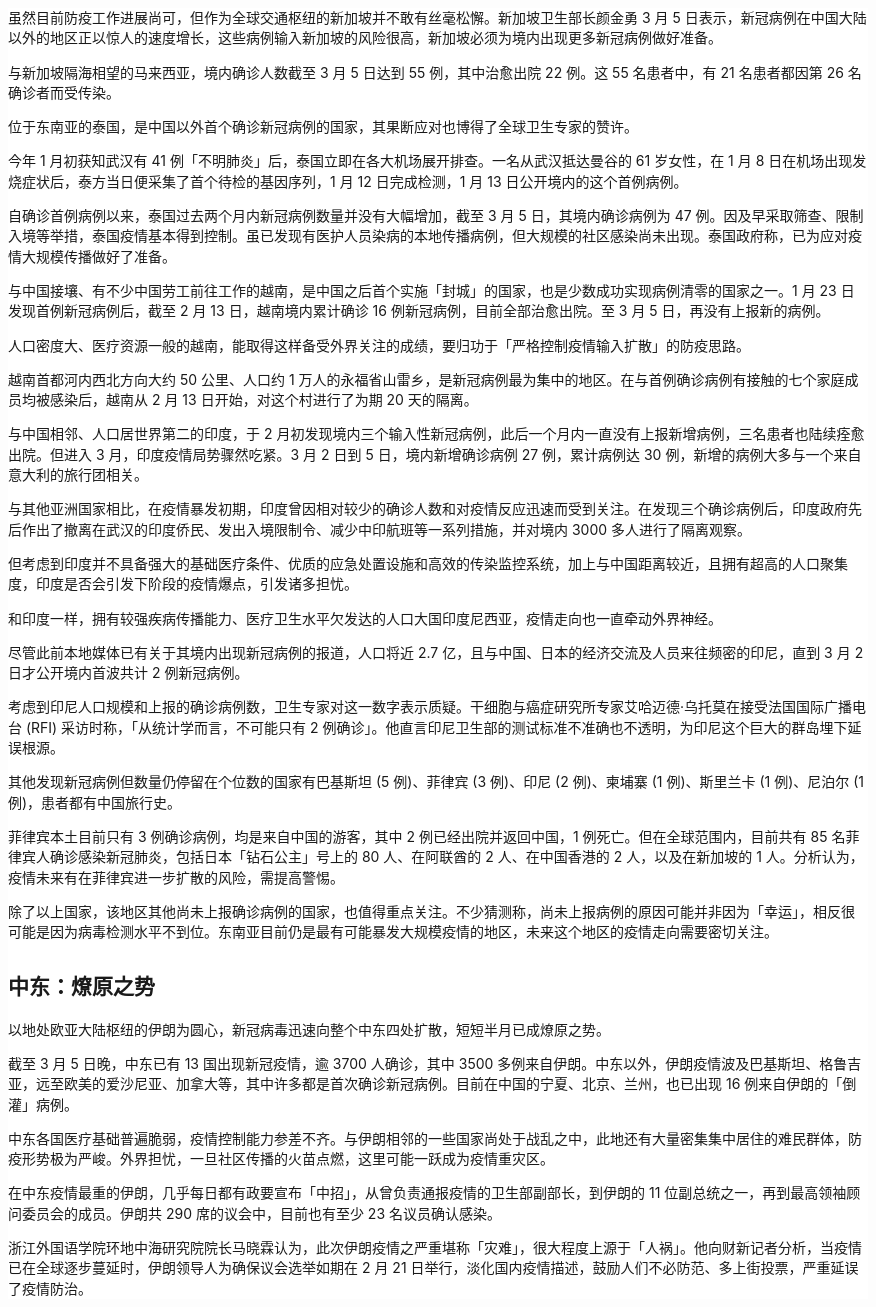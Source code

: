 虽然目前防疫工作进展尚可，但作为全球交通枢纽的新加坡并不敢有丝毫松懈。新加坡卫生部长颜金勇 3 月 5 日表示，新冠病例在中国大陆以外的地区正以惊人的速度增长，这些病例输入新加坡的风险很高，新加坡必须为境内出现更多新冠病例做好准备。

与新加坡隔海相望的马来西亚，境内确诊人数截至 3 月 5 日达到 55 例，其中治愈出院 22 例。这 55 名患者中，有 21 名患者都因第 26 名确诊者而受传染。

位于东南亚的泰国，是中国以外首个确诊新冠病例的国家，其果断应对也博得了全球卫生专家的赞许。

今年 1 月初获知武汉有 41 例「不明肺炎」后，泰国立即在各大机场展开排查。一名从武汉抵达曼谷的 61 岁女性，在 1 月 8 日在机场出现发烧症状后，泰方当日便采集了首个待检的基因序列，1 月 12 日完成检测，1 月 13 日公开境内的这个首例病例。

自确诊首例病例以来，泰国过去两个月内新冠病例数量并没有大幅增加，截至 3 月 5 日，其境内确诊病例为 47 例。因及早采取筛查、限制入境等举措，泰国疫情基本得到控制。虽已发现有医护人员染病的本地传播病例，但大规模的社区感染尚未出现。泰国政府称，已为应对疫情大规模传播做好了准备。

与中国接壤、有不少中国劳工前往工作的越南，是中国之后首个实施「封城」的国家，也是少数成功实现病例清零的国家之一。1 月 23 日发现首例新冠病例后，截至 2 月 13 日，越南境内累计确诊 16 例新冠病例，目前全部治愈出院。至 3 月 5 日，再没有上报新的病例。

人口密度大、医疗资源一般的越南，能取得这样备受外界关注的成绩，要归功于「严格控制疫情输入扩散」的防疫思路。

越南首都河内西北方向大约 50 公里、人口约 1 万人的永福省山雷乡，是新冠病例最为集中的地区。在与首例确诊病例有接触的七个家庭成员均被感染后，越南从 2 月 13 日开始，对这个村进行了为期 20 天的隔离。

与中国相邻、人口居世界第二的印度，于 2 月初发现境内三个输入性新冠病例，此后一个月内一直没有上报新增病例，三名患者也陆续痊愈出院。但进入 3 月，印度疫情局势骤然吃紧。3 月 2 日到 5 日，境内新增确诊病例 27 例，累计病例达 30 例，新增的病例大多与一个来自意大利的旅行团相关。

与其他亚洲国家相比，在疫情暴发初期，印度曾因相对较少的确诊人数和对疫情反应迅速而受到关注。在发现三个确诊病例后，印度政府先后作出了撤离在武汉的印度侨民、发出入境限制令、减少中印航班等一系列措施，并对境内 3000 多人进行了隔离观察。

但考虑到印度并不具备强大的基础医疗条件、优质的应急处置设施和高效的传染监控系统，加上与中国距离较近，且拥有超高的人口聚集度，印度是否会引发下阶段的疫情爆点，引发诸多担忧。

和印度一样，拥有较强疾病传播能力、医疗卫生水平欠发达的人口大国印度尼西亚，疫情走向也一直牵动外界神经。

尽管此前本地媒体已有关于其境内出现新冠病例的报道，人口将近 2.7 亿，且与中国、日本的经济交流及人员来往频密的印尼，直到 3 月 2 日才公开境内首波共计 2 例新冠病例。

考虑到印尼人口规模和上报的确诊病例数，卫生专家对这一数字表示质疑。干细胞与癌症研究所专家艾哈迈德·乌托莫在接受法国国际广播电台 (RFI) 采访时称，「从统计学而言，不可能只有 2 例确诊」。他直言印尼卫生部的测试标准不准确也不透明，为印尼这个巨大的群岛埋下延误根源。

其他发现新冠病例但数量仍停留在个位数的国家有巴基斯坦 (5 例)、菲律宾 (3 例)、印尼 (2 例)、柬埔寨 (1 例)、斯里兰卡 (1 例)、尼泊尔 (1 例)，患者都有中国旅行史。

菲律宾本土目前只有 3 例确诊病例，均是来自中国的游客，其中 2 例已经出院并返回中国，1 例死亡。但在全球范围内，目前共有 85 名菲律宾人确诊感染新冠肺炎，包括日本「钻石公主」号上的 80 人、在阿联酋的 2 人、在中国香港的 2 人，以及在新加坡的 1 人。分析认为，疫情未来有在菲律宾进一步扩散的风险，需提高警惕。

除了以上国家，该地区其他尚未上报确诊病例的国家，也值得重点关注。不少猜测称，尚未上报病例的原因可能并非因为「幸运」，相反很可能是因为病毒检测水平不到位。东南亚目前仍是最有可能暴发大规模疫情的地区，未来这个地区的疫情走向需要密切关注。

中东：燎原之势
-------

以地处欧亚大陆枢纽的伊朗为圆心，新冠病毒迅速向整个中东四处扩散，短短半月已成燎原之势。

截至 3 月 5 日晚，中东已有 13 国出现新冠疫情，逾 3700 人确诊，其中 3500 多例来自伊朗。中东以外，伊朗疫情波及巴基斯坦、格鲁吉亚，远至欧美的爱沙尼亚、加拿大等，其中许多都是首次确诊新冠病例。目前在中国的宁夏、北京、兰州，也已出现 16 例来自伊朗的「倒灌」病例。

中东各国医疗基础普遍脆弱，疫情控制能力参差不齐。与伊朗相邻的一些国家尚处于战乱之中，此地还有大量密集集中居住的难民群体，防疫形势极为严峻。外界担忧，一旦社区传播的火苗点燃，这里可能一跃成为疫情重灾区。

在中东疫情最重的伊朗，几乎每日都有政要宣布「中招」，从曾负责通报疫情的卫生部副部长，到伊朗的 11 位副总统之一，再到最高领袖顾问委员会的成员。伊朗共 290 席的议会中，目前也有至少 23 名议员确认感染。

浙江外国语学院环地中海研究院院长马晓霖认为，此次伊朗疫情之严重堪称「灾难」，很大程度上源于「人祸」。他向财新记者分析，当疫情已在全球逐步蔓延时，伊朗领导人为确保议会选举如期在 2 月 21 日举行，淡化国内疫情描述，鼓励人们不必防范、多上街投票，严重延误了疫情防治。
